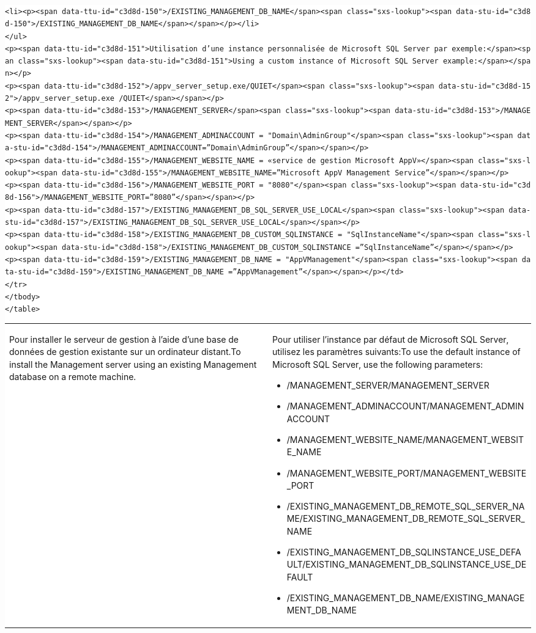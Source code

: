     <li><p><span data-ttu-id="c3d8d-150">/EXISTING_MANAGEMENT_DB_NAME</span><span class="sxs-lookup"><span data-stu-id="c3d8d-150">/EXISTING_MANAGEMENT_DB_NAME</span></span></p></li>
    </ul>
    <p><span data-ttu-id="c3d8d-151">Utilisation d’une instance personnalisée de Microsoft SQL Server par exemple:</span><span class="sxs-lookup"><span data-stu-id="c3d8d-151">Using a custom instance of Microsoft SQL Server example:</span></span></p>
    <p><span data-ttu-id="c3d8d-152">/appv_server_setup.exe/QUIET</span><span class="sxs-lookup"><span data-stu-id="c3d8d-152">/appv_server_setup.exe /QUIET</span></span></p>
    <p><span data-ttu-id="c3d8d-153">/MANAGEMENT_SERVER</span><span class="sxs-lookup"><span data-stu-id="c3d8d-153">/MANAGEMENT_SERVER</span></span></p>
    <p><span data-ttu-id="c3d8d-154">/MANAGEMENT_ADMINACCOUNT = "Domain\AdminGroup"</span><span class="sxs-lookup"><span data-stu-id="c3d8d-154">/MANAGEMENT_ADMINACCOUNT=”Domain\AdminGroup”</span></span></p>
    <p><span data-ttu-id="c3d8d-155">/MANAGEMENT_WEBSITE_NAME = «service de gestion Microsoft AppV»</span><span class="sxs-lookup"><span data-stu-id="c3d8d-155">/MANAGEMENT_WEBSITE_NAME=”Microsoft AppV Management Service”</span></span></p>
    <p><span data-ttu-id="c3d8d-156">/MANAGEMENT_WEBSITE_PORT = "8080"</span><span class="sxs-lookup"><span data-stu-id="c3d8d-156">/MANAGEMENT_WEBSITE_PORT=”8080”</span></span></p>
    <p><span data-ttu-id="c3d8d-157">/EXISTING_MANAGEMENT_DB_SQL_SERVER_USE_LOCAL</span><span class="sxs-lookup"><span data-stu-id="c3d8d-157">/EXISTING_MANAGEMENT_DB_SQL_SERVER_USE_LOCAL</span></span></p>
    <p><span data-ttu-id="c3d8d-158">/EXISTING_MANAGEMENT_DB_CUSTOM_SQLINSTANCE = "SqlInstanceName"</span><span class="sxs-lookup"><span data-stu-id="c3d8d-158">/EXISTING_MANAGEMENT_DB_CUSTOM_SQLINSTANCE =”SqlInstanceName”</span></span></p>
    <p><span data-ttu-id="c3d8d-159">/EXISTING_MANAGEMENT_DB_NAME = "AppVManagement"</span><span class="sxs-lookup"><span data-stu-id="c3d8d-159">/EXISTING_MANAGEMENT_DB_NAME =”AppVManagement”</span></span></p></td>
    </tr>
    </tbody>
    </table>  

<table>
    <colgroup>
    <col width="50%" />
    <col width="50%" />
    </colgroup>
    <tbody>
    <tr class="odd">
    <td align="left"><p><span data-ttu-id="c3d8d-160">Pour installer le serveur de gestion à l’aide d’une base de données de gestion existante sur un ordinateur distant.</span><span class="sxs-lookup"><span data-stu-id="c3d8d-160">To install the Management server using an existing Management database on a remote machine.</span></span></p></td>
    <td align="left"><p><span data-ttu-id="c3d8d-161">Pour utiliser l’instance par défaut de Microsoft SQL Server, utilisez les paramètres suivants:</span><span class="sxs-lookup"><span data-stu-id="c3d8d-161">To use the default instance of Microsoft SQL Server, use the following parameters:</span></span></p>
    <ul>
    <li><p><span data-ttu-id="c3d8d-162">/MANAGEMENT_SERVER</span><span class="sxs-lookup"><span data-stu-id="c3d8d-162">/MANAGEMENT_SERVER</span></span></p></li>
    <li><p><span data-ttu-id="c3d8d-163">/MANAGEMENT_ADMINACCOUNT</span><span class="sxs-lookup"><span data-stu-id="c3d8d-163">/MANAGEMENT_ADMINACCOUNT</span></span></p></li>
    <li><p><span data-ttu-id="c3d8d-164">/MANAGEMENT_WEBSITE_NAME</span><span class="sxs-lookup"><span data-stu-id="c3d8d-164">/MANAGEMENT_WEBSITE_NAME</span></span></p></li>
    <li><p><span data-ttu-id="c3d8d-165">/MANAGEMENT_WEBSITE_PORT</span><span class="sxs-lookup"><span data-stu-id="c3d8d-165">/MANAGEMENT_WEBSITE_PORT</span></span></p></li>
    <li><p><span data-ttu-id="c3d8d-166">/EXISTING_MANAGEMENT_DB_REMOTE_SQL_SERVER_NAME</span><span class="sxs-lookup"><span data-stu-id="c3d8d-166">/EXISTING_MANAGEMENT_DB_REMOTE_SQL_SERVER_NAME</span></span></p></li>
    <li><p><span data-ttu-id="c3d8d-167">/EXISTING_MANAGEMENT_DB_SQLINSTANCE_USE_DEFAULT</span><span class="sxs-lookup"><span data-stu-id="c3d8d-167">/EXISTING_MANAGEMENT_DB_SQLINSTANCE_USE_DEFAULT</span></span></p></li>
    <li><p><span data-ttu-id="c3d8d-168">/EXISTING_MANAGEMENT_DB_NAME</span><span class="sxs-lookup"><span data-stu-id="c3d8d-168">/EXISTING_MANAGEMENT_DB_NAME</span></span></p></li>
    </ul>